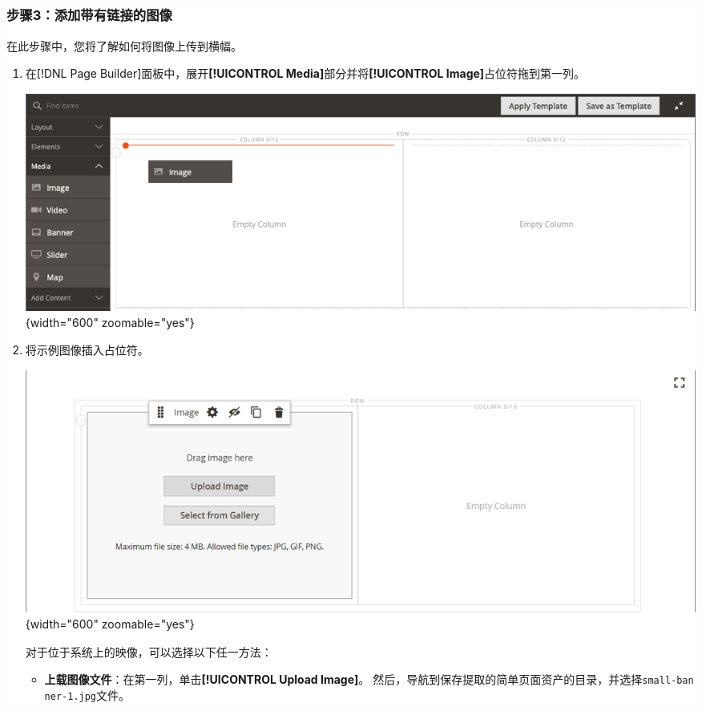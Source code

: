 ### 步骤3：添加带有链接的图像

在此步骤中，您将了解如何将图像上传到横幅。

1. 在[!DNL Page Builder]面板中，展开&#x200B;**[!UICONTROL Media]**&#x200B;部分并将&#x200B;**[!UICONTROL Image]**&#x200B;占位符拖到第一列。

   ![将图像内容类型拖到第一列](./assets/pb-tutorial1-column1-media-image-drag.png){width="600" zoomable="yes"}

1. 将示例图像插入占位符。

   ![图像占位符](./assets/pb-tutorial1-column-image-upload.png){width="600" zoomable="yes"}

   对于位于系统上的映像，可以选择以下任一方法：

   - **上载图像文件**：在第一列，单击&#x200B;**[!UICONTROL Upload Image]**。 然后，导航到保存提取的简单页面资产的目录，并选择`small-banner-1.jpg`文件。

